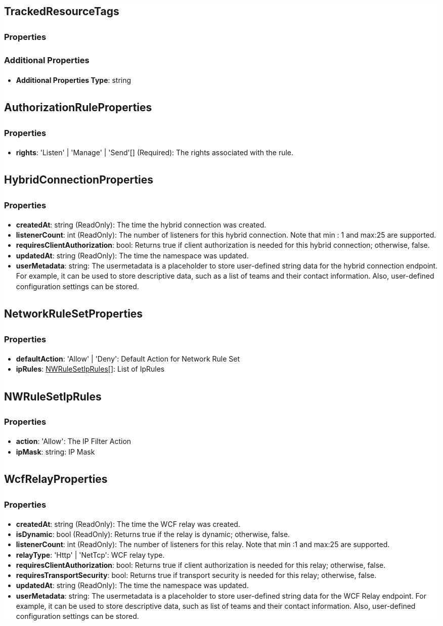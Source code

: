 ## TrackedResourceTags
### Properties
### Additional Properties
* **Additional Properties Type**: string

## AuthorizationRuleProperties
### Properties
* **rights**: 'Listen' | 'Manage' | 'Send'[] (Required): The rights associated with the rule.

## HybridConnectionProperties
### Properties
* **createdAt**: string (ReadOnly): The time the hybrid connection was created.
* **listenerCount**: int (ReadOnly): The number of listeners for this hybrid connection. Note that min : 1 and max:25 are supported.
* **requiresClientAuthorization**: bool: Returns true if client authorization is needed for this hybrid connection; otherwise, false.
* **updatedAt**: string (ReadOnly): The time the namespace was updated.
* **userMetadata**: string: The usermetadata is a placeholder to store user-defined string data for the hybrid connection endpoint. For example, it can be used to store descriptive data, such as a list of teams and their contact information. Also, user-defined configuration settings can be stored.

## NetworkRuleSetProperties
### Properties
* **defaultAction**: 'Allow' | 'Deny': Default Action for Network Rule Set
* **ipRules**: [NWRuleSetIpRules](#nwrulesetiprules)[]: List of IpRules

## NWRuleSetIpRules
### Properties
* **action**: 'Allow': The IP Filter Action
* **ipMask**: string: IP Mask

## WcfRelayProperties
### Properties
* **createdAt**: string (ReadOnly): The time the WCF relay was created.
* **isDynamic**: bool (ReadOnly): Returns true if the relay is dynamic; otherwise, false.
* **listenerCount**: int (ReadOnly): The number of listeners for this relay. Note that min :1 and max:25 are supported.
* **relayType**: 'Http' | 'NetTcp': WCF relay type.
* **requiresClientAuthorization**: bool: Returns true if client authorization is needed for this relay; otherwise, false.
* **requiresTransportSecurity**: bool: Returns true if transport security is needed for this relay; otherwise, false.
* **updatedAt**: string (ReadOnly): The time the namespace was updated.
* **userMetadata**: string: The usermetadata is a placeholder to store user-defined string data for the WCF Relay endpoint. For example, it can be used to store descriptive data, such as list of teams and their contact information. Also, user-defined configuration settings can be stored.
